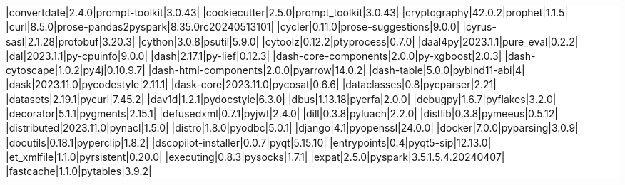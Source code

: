|convertdate|2.4.0|prompt-toolkit|3.0.43|
|cookiecutter|2.5.0|prompt_toolkit|3.0.43|
|cryptography|42.0.2|prophet|1.1.5|
|curl|8.5.0|prose-pandas2pyspark|8.35.0rc20240513101|
|cycler|0.11.0|prose-suggestions|9.0.0|
|cyrus-sasl|2.1.28|protobuf|3.20.3|
|cython|3.0.8|psutil|5.9.0|
|cytoolz|0.12.2|ptyprocess|0.7.0|
|daal4py|2023.1.1|pure_eval|0.2.2|
|dal|2023.1.1|py-cpuinfo|9.0.0|
|dash|2.17.1|py-lief|0.12.3|
|dash-core-components|2.0.0|py-xgboost|2.0.3|
|dash-cytoscape|1.0.2|py4j|0.10.9.7|
|dash-html-components|2.0.0|pyarrow|14.0.2|
|dash-table|5.0.0|pybind11-abi|4|
|dask|2023.11.0|pycodestyle|2.11.1|
|dask-core|2023.11.0|pycosat|0.6.6|
|dataclasses|0.8|pycparser|2.21|
|datasets|2.19.1|pycurl|7.45.2|
|dav1d|1.2.1|pydocstyle|6.3.0|
|dbus|1.13.18|pyerfa|2.0.0|
|debugpy|1.6.7|pyflakes|3.2.0|
|decorator|5.1.1|pygments|2.15.1|
|defusedxml|0.7.1|pyjwt|2.4.0|
|dill|0.3.8|pyluach|2.2.0|
|distlib|0.3.8|pymeeus|0.5.12|
|distributed|2023.11.0|pynacl|1.5.0|
|distro|1.8.0|pyodbc|5.0.1|
|django|4.1|pyopenssl|24.0.0|
|docker|7.0.0|pyparsing|3.0.9|
|docutils|0.18.1|pyperclip|1.8.2|
|dscopilot-installer|0.0.7|pyqt|5.15.10|
|entrypoints|0.4|pyqt5-sip|12.13.0|
|et_xmlfile|1.1.0|pyrsistent|0.20.0|
|executing|0.8.3|pysocks|1.7.1|
|expat|2.5.0|pyspark|3.5.1.5.4.20240407|
|fastcache|1.1.0|pytables|3.9.2|